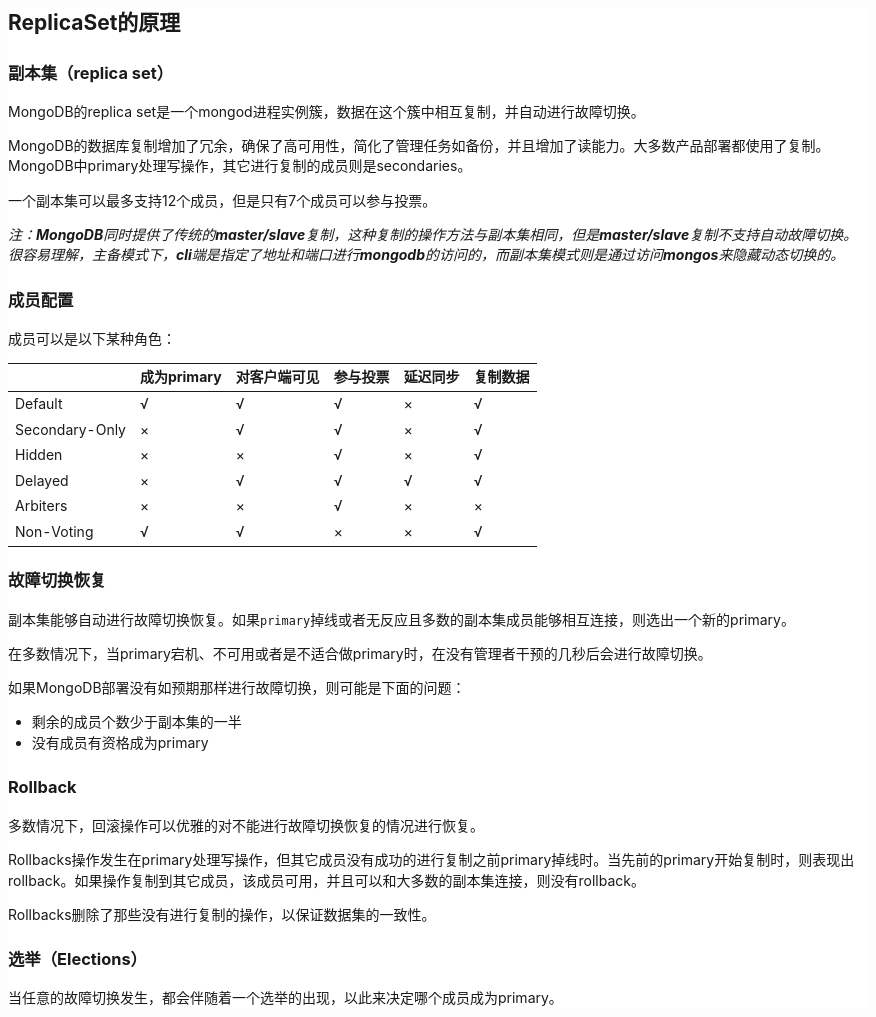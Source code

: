 ## ReplicaSet的原理

### 副本集（replica set）

MongoDB的replica set是一个mongod进程实例簇，数据在这个簇中相互复制，并自动进行故障切换。

MongoDB的数据库复制增加了冗余，确保了高可用性，简化了管理任务如备份，并且增加了读能力。大多数产品部署都使用了复制。MongoDB中primary处理写操作，其它进行复制的成员则是secondaries。

一个副本集可以最多支持12个成员，但是只有7个成员可以参与投票。

_注：**MongoDB**同时提供了传统的**master/slave**复制，这种复制的操作方法与副本集相同，但是**master/slave**复制不支持自动故障切换。很容易理解，主备模式下，**cli**端是指定了地址和端口进行**mongodb**的访问的，而副本集模式则是通过访问**mongos**来隐藏动态切换的。_

### 成员配置

成员可以是以下某种角色：

|                | 成为primary | 对客户端可见 | 参与投票 | 延迟同步 | 复制数据 |
| -------------- | ----------- | ------------ | -------- | -------- | -------- |
| Default        | √           | √            | √        | ×        | √        |
| Secondary-Only | ×           | √            | √        | ×        | √        |
| Hidden         | ×           | ×            | √        | ×        | √        |
| Delayed        | ×           | √            | √        | √        | √        |
| Arbiters       | ×           | ×            | √        | ×        | ×        |
| Non-Voting     | √           | √            | ×        | ×        | √        |

### 故障切换恢复

副本集能够自动进行故障切换恢复。如果`primary`掉线或者无反应且多数的副本集成员能够相互连接，则选出一个新的primary。

在多数情况下，当primary宕机、不可用或者是不适合做primary时，在没有管理者干预的几秒后会进行故障切换。

如果MongoDB部署没有如预期那样进行故障切换，则可能是下面的问题：

- 剩余的成员个数少于副本集的一半
- 没有成员有资格成为primary

### Rollback

多数情况下，回滚操作可以优雅的对不能进行故障切换恢复的情况进行恢复。

Rollbacks操作发生在primary处理写操作，但其它成员没有成功的进行复制之前primary掉线时。当先前的primary开始复制时，则表现出rollback。如果操作复制到其它成员，该成员可用，并且可以和大多数的副本集连接，则没有rollback。

Rollbacks删除了那些没有进行复制的操作，以保证数据集的一致性。

### 选举（Elections）

当任意的故障切换发生，都会伴随着一个选举的出现，以此来决定哪个成员成为primary。
